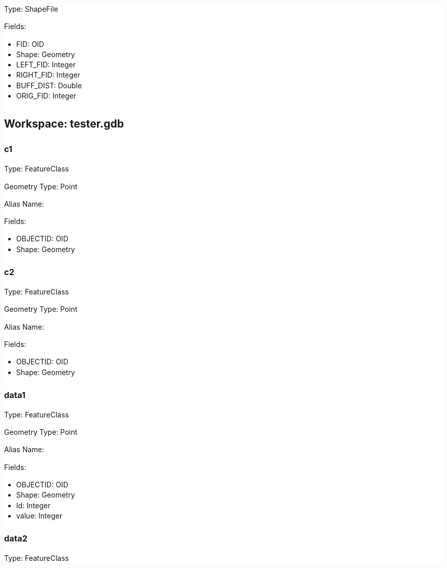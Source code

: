 Type: ShapeFile

Fields:

- FID: OID
- Shape: Geometry
- LEFT_FID: Integer
- RIGHT_FID: Integer
- BUFF_DIST: Double
- ORIG_FID: Integer

## Workspace: tester.gdb

### c1

Type: FeatureClass

Geometry Type: Point

Alias Name: 

Fields:

- OBJECTID: OID
- Shape: Geometry

### c2

Type: FeatureClass

Geometry Type: Point

Alias Name: 

Fields:

- OBJECTID: OID
- Shape: Geometry

### data1

Type: FeatureClass

Geometry Type: Point

Alias Name: 

Fields:

- OBJECTID: OID
- Shape: Geometry
- Id: Integer
- value: Integer

### data2

Type: FeatureClass
